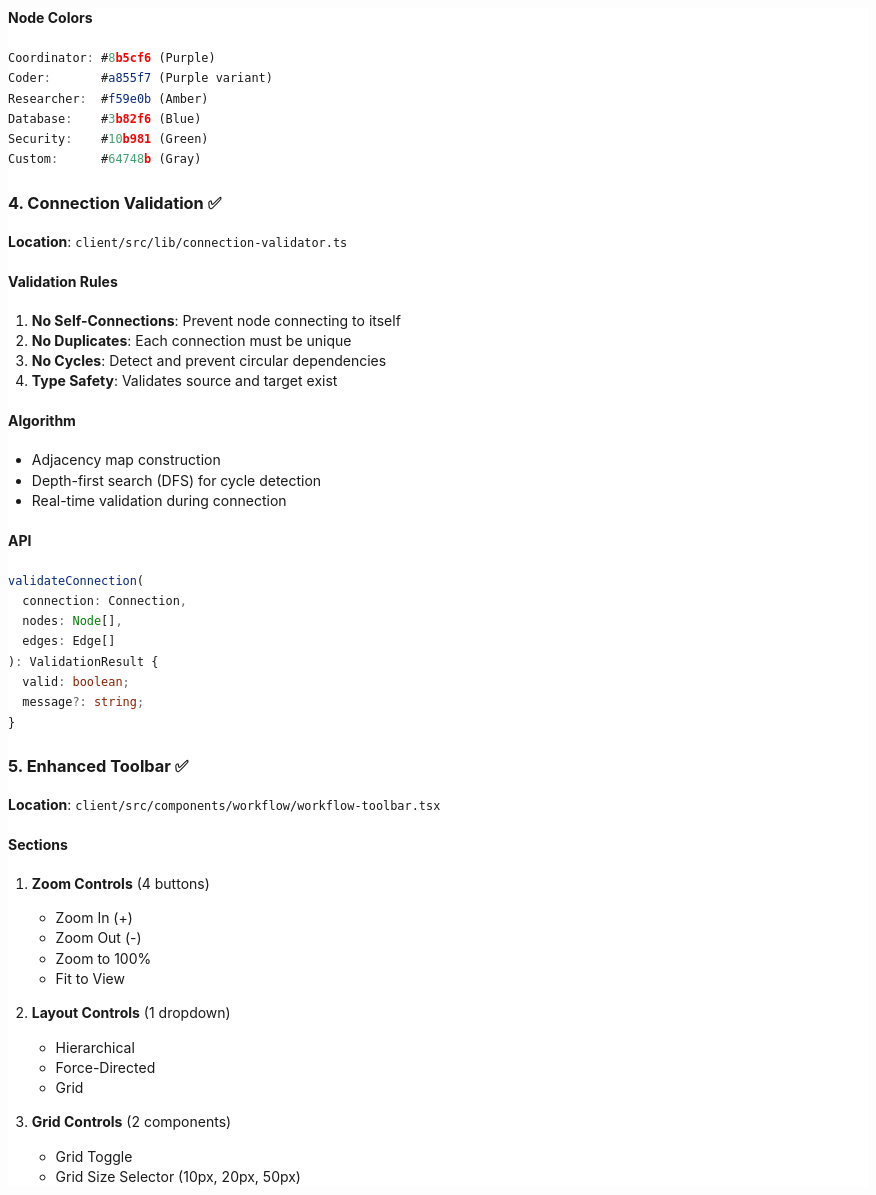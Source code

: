 #### Node Colors
```typescript
Coordinator: #8b5cf6 (Purple)
Coder:       #a855f7 (Purple variant)
Researcher:  #f59e0b (Amber)
Database:    #3b82f6 (Blue)
Security:    #10b981 (Green)
Custom:      #64748b (Gray)
```

### 4. Connection Validation ✅
**Location**: `client/src/lib/connection-validator.ts`

#### Validation Rules
1. **No Self-Connections**: Prevent node connecting to itself
2. **No Duplicates**: Each connection must be unique
3. **No Cycles**: Detect and prevent circular dependencies
4. **Type Safety**: Validates source and target exist

#### Algorithm
- Adjacency map construction
- Depth-first search (DFS) for cycle detection
- Real-time validation during connection

#### API
```typescript
validateConnection(
  connection: Connection,
  nodes: Node[],
  edges: Edge[]
): ValidationResult {
  valid: boolean;
  message?: string;
}
```

### 5. Enhanced Toolbar ✅
**Location**: `client/src/components/workflow/workflow-toolbar.tsx`

#### Sections
1. **Zoom Controls** (4 buttons)
   - Zoom In (+)
   - Zoom Out (-)
   - Zoom to 100%
   - Fit to View

2. **Layout Controls** (1 dropdown)
   - Hierarchical
   - Force-Directed
   - Grid

3. **Grid Controls** (2 components)
   - Grid Toggle
   - Grid Size Selector (10px, 20px, 50px)

